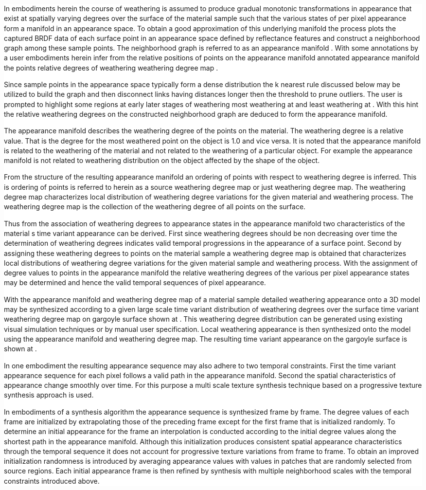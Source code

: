 In embodiments herein the course of weathering is assumed to produce gradual monotonic transformations in appearance that exist at spatially varying degrees over the surface of the material sample such that the various states of per pixel appearance form a manifold in an appearance space. To obtain a good approximation of this underlying manifold the process plots the captured BRDF data of each surface point in an appearance space defined by reflectance features and construct a neighborhood graph among these sample points. The neighborhood graph is referred to as an appearance manifold . With some annotations by a user embodiments herein infer from the relative positions of points on the appearance manifold annotated appearance manifold the points relative degrees of weathering weathering degree map .

Since sample points in the appearance space typically form a dense distribution the k nearest rule discussed below may be utilized to build the graph and then disconnect links having distances longer then the threshold to prune outliers. The user is prompted to highlight some regions at early later stages of weathering most weathering at and least weathering at . With this hint the relative weathering degrees on the constructed neighborhood graph are deduced to form the appearance manifold.

The appearance manifold describes the weathering degree of the points on the material. The weathering degree is a relative value. That is the degree for the most weathered point on the object is 1.0 and vice versa. It is noted that the appearance manifold is related to the weathering of the material and not related to the weathering of a particular object. For example the appearance manifold is not related to weathering distribution on the object affected by the shape of the object.

From the structure of the resulting appearance manifold an ordering of points with respect to weathering degree is inferred. This is ordering of points is referred to herein as a source weathering degree map or just weathering degree map. The weathering degree map characterizes local distribution of weathering degree variations for the given material and weathering process. The weathering degree map is the collection of the weathering degree of all points on the surface.

Thus from the association of weathering degrees to appearance states in the appearance manifold two characteristics of the material s time variant appearance can be derived. First since weathering degrees should be non decreasing over time the determination of weathering degrees indicates valid temporal progressions in the appearance of a surface point. Second by assigning these weathering degrees to points on the material sample a weathering degree map is obtained that characterizes local distributions of weathering degree variations for the given material sample and weathering process. With the assignment of degree values to points in the appearance manifold the relative weathering degrees of the various per pixel appearance states may be determined and hence the valid temporal sequences of pixel appearance.

With the appearance manifold and weathering degree map of a material sample detailed weathering appearance onto a 3D model may be synthesized according to a given large scale time variant distribution of weathering degrees over the surface time variant weathering degree map on gargoyle surface shown at . This weathering degree distribution can be generated using existing visual simulation techniques or by manual user specification. Local weathering appearance is then synthesized onto the model using the appearance manifold and weathering degree map. The resulting time variant appearance on the gargoyle surface is shown at .

In one embodiment the resulting appearance sequence may also adhere to two temporal constraints. First the time variant appearance sequence for each pixel follows a valid path in the appearance manifold. Second the spatial characteristics of appearance change smoothly over time. For this purpose a multi scale texture synthesis technique based on a progressive texture synthesis approach is used.

In embodiments of a synthesis algorithm the appearance sequence is synthesized frame by frame. The degree values of each frame are initialized by extrapolating those of the preceding frame except for the first frame that is initialized randomly. To determine an initial appearance for the frame an interpolation is conducted according to the initial degree values along the shortest path in the appearance manifold. Although this initialization produces consistent spatial appearance characteristics through the temporal sequence it does not account for progressive texture variations from frame to frame. To obtain an improved initialization randomness is introduced by averaging appearance values with values in patches that are randomly selected from source regions. Each initial appearance frame is then refined by synthesis with multiple neighborhood scales with the temporal constraints introduced above.
